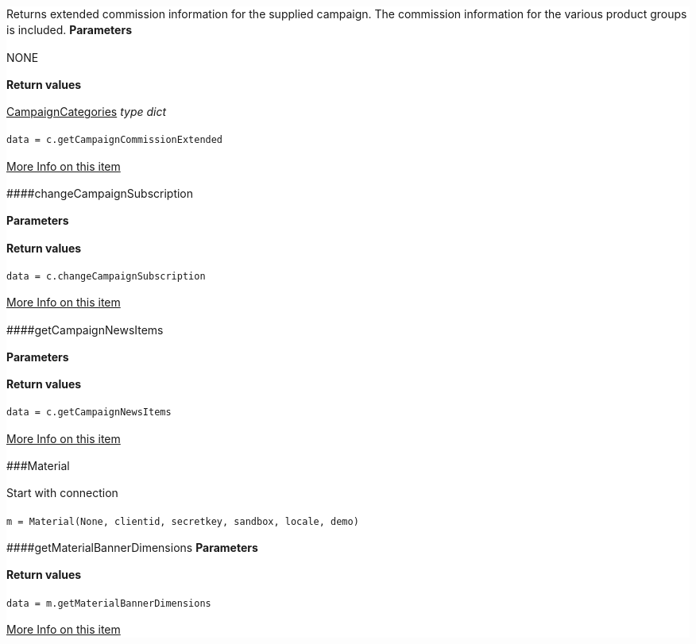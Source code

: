 Returns extended commission information for the supplied campaign. The commission information for the various product groups is included.
**Parameters**

NONE

**Return values**

[CampaignCategories](https://affiliate.tradetracker.com/webService/index/type/CampaignCategories) *type dict*

```python3
data = c.getCampaignCommissionExtended
```
[More Info on this item](https://affiliate.tradetracker.com/webService/index/method/getCampaignCommissionExtended)

####changeCampaignSubscription



**Parameters**


**Return values**

```python3
data = c.changeCampaignSubscription
```
[More Info on this item](https://affiliate.tradetracker.com/webService/index/method/changeCampaignSubscription)


####getCampaignNewsItems

**Parameters**


**Return values**

```python3
data = c.getCampaignNewsItems
```
[More Info on this item](https://affiliate.tradetracker.com/webService/index/method/getCampaignNewsItems)


###Material

Start with connection

```python3
m = Material(None, clientid, secretkey, sandbox, locale, demo)
```

####getMaterialBannerDimensions
**Parameters**


**Return values**

```python3
data = m.getMaterialBannerDimensions
```
[More Info on this item](https://affiliate.tradetracker.com/webService/index/method/getMaterialBannerDimensions)
